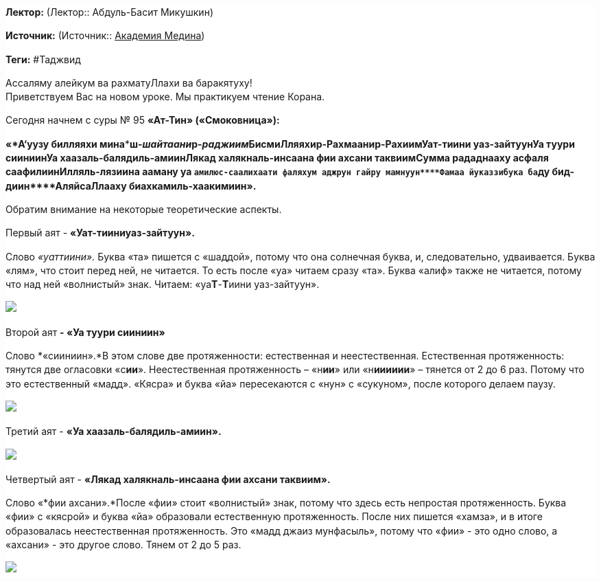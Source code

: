 **Лектор:** (Лектор:: Абдуль-Басит Микушкин)

**Источник:** (Источник:: [Академия Медина](https://web.medinaschool.org/school/))

**Теги:** #Таджвид

Ассаляму алейкум ва рахматуЛлахи ва баракятуху!  
Приветствуем Вас на новом уроке. Мы практикуем чтение Корана.


Сегодня начнем с суры № 95 **«Ат-Тин» («Смоковница»):**


**«*А‘уузу билляяхи мина*****ш-*****шайтаани*****р-*****раджиим*****БисмиЛляяхир-Рахмаанир-Рахиим****Уат-тиини уаз-зайтуун****Уа туури сииниин****Уа хаазаль-балядиль-амиин****Лякад халякналь-инсаана фии ахсани таквиим****Сумма рададнааху асфаля саафилиин****Илляль-лязиина ааману уа `амилюс-саалихаати фаляхум аджрун гайру мамнуун****Фамаа йуказзибука ба`ду бид-диин****АляйсаЛлааху биахкамиль-хаакимиин».**


Обратим внимание на некоторые теоретические аспекты.


Первый аят - **«Уат-тииниуаз-зайтуун».**


Слово *«уаттиини».* Буква «та» пишется с «шаддой», потому что она солнечная буква, и, следовательно, удваивается. Буква «лям», что стоит перед ней, не читается. То есть после «уа» читаем сразу «та». Буква «алиф» также не читается, потому что над ней «волнистый» знак. Читаем: «уа**Т**-**Т**иини уаз-зайтуун».


![](https://medinaschool.org/files/images/2020/01/408e94913508016953857be823b77527.jpg)


Второй аят **- «Уа туури сииниин»**


Слово *«сииниин».*В этом слове две протяженности: естественная и неестественная. Естественная протяженность: тянутся две огласовки «с**ии**». Неестественная протяженность – «н**ии**» или «н**ииииии**» – тянется от 2 до 6 раз. Потому что это естественный «мадд». «Кясра» и буква «йа» пересекаются с «нун» с «сукуном», после которого делаем паузу.


![](https://medinaschool.org/files/images/2020/01/d544ee496fd94e5f2350d4185c6c93eb.jpg)


Третий аят - **«Уа хаазаль-балядиль-амиин».**


**![](https://medinaschool.org/files/images/2020/01/12fd0ed28ff1fa66a287a929b4aa78f5.jpg)**


Четвертый аят - **«Лякад халякналь-инсаана фии ахсани таквиим».**


Слово «*фии ахсани».*После «фии» стоит «волнистый» знак, потому что здесь есть непростая протяженность. Буква «фии» с «кясрой» и буква «йа» образовали естественную протяженность. После них пишется «хамза», и в итоге образовалась неестественная протяженность. Это «мадд джаиз мунфасыль», потому что «фии» - это одно слово, а «ахсани» - это другое слово. Тянем от 2 до 5 раз.


![](https://medinaschool.org/files/images/2020/01/846e4d0f5cdfc2720ce3ea7039a2eb81.jpg)
